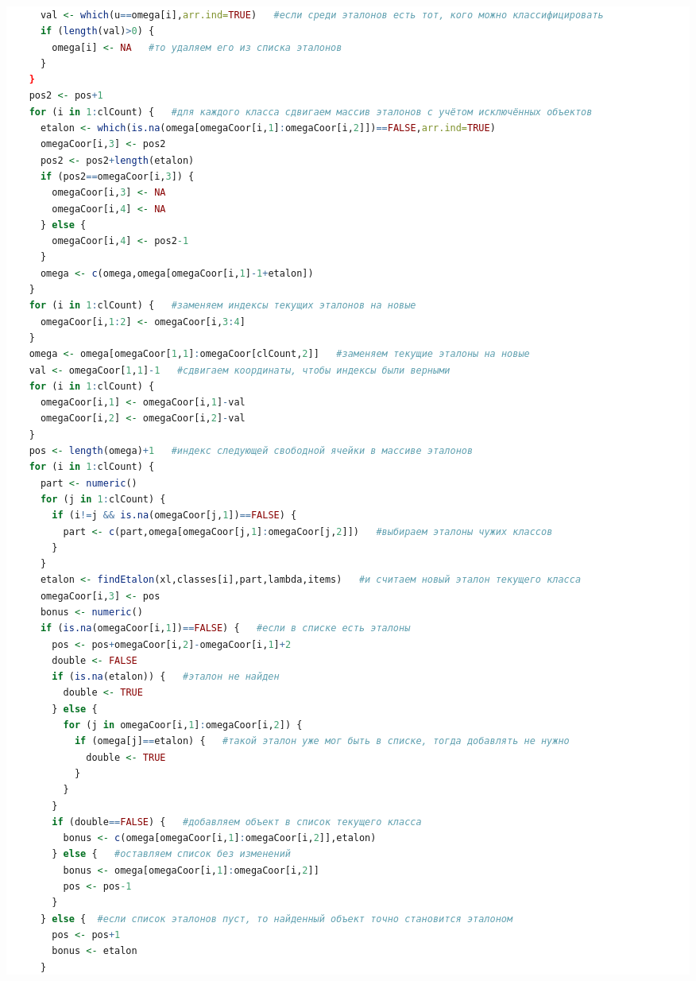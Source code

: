 ```R
      val <- which(u==omega[i],arr.ind=TRUE)   #если среди эталонов есть тот, кого можно классифицировать
      if (length(val)>0) {
        omega[i] <- NA   #то удаляем его из списка эталонов
      }
    }
    pos2 <- pos+1
    for (i in 1:clCount) {   #для каждого класса сдвигаем массив эталонов с учётом исключённых объектов
      etalon <- which(is.na(omega[omegaCoor[i,1]:omegaCoor[i,2]])==FALSE,arr.ind=TRUE)
      omegaCoor[i,3] <- pos2
      pos2 <- pos2+length(etalon)
      if (pos2==omegaCoor[i,3]) {
        omegaCoor[i,3] <- NA
        omegaCoor[i,4] <- NA
      } else {
        omegaCoor[i,4] <- pos2-1
      }
      omega <- c(omega,omega[omegaCoor[i,1]-1+etalon])
    }
    for (i in 1:clCount) {   #заменяем индексы текущих эталонов на новые
      omegaCoor[i,1:2] <- omegaCoor[i,3:4]
    }
    omega <- omega[omegaCoor[1,1]:omegaCoor[clCount,2]]   #заменяем текущие эталоны на новые
    val <- omegaCoor[1,1]-1   #сдвигаем координаты, чтобы индексы были верными
    for (i in 1:clCount) {
      omegaCoor[i,1] <- omegaCoor[i,1]-val
      omegaCoor[i,2] <- omegaCoor[i,2]-val
    }
    pos <- length(omega)+1   #индекс следующей свободной ячейки в массиве эталонов
    for (i in 1:clCount) {
      part <- numeric()
      for (j in 1:clCount) {
        if (i!=j && is.na(omegaCoor[j,1])==FALSE) {
          part <- c(part,omega[omegaCoor[j,1]:omegaCoor[j,2]])   #выбираем эталоны чужих классов
        }
      }
      etalon <- findEtalon(xl,classes[i],part,lambda,items)   #и считаем новый эталон текущего класса
      omegaCoor[i,3] <- pos
      bonus <- numeric()
      if (is.na(omegaCoor[i,1])==FALSE) {   #если в списке есть эталоны
        pos <- pos+omegaCoor[i,2]-omegaCoor[i,1]+2
        double <- FALSE
        if (is.na(etalon)) {   #эталон не найден
          double <- TRUE
        } else {
          for (j in omegaCoor[i,1]:omegaCoor[i,2]) {
            if (omega[j]==etalon) {   #такой эталон уже мог быть в списке, тогда добавлять не нужно
              double <- TRUE
            }
          }
        }
        if (double==FALSE) {   #добавляем объект в список текущего класса
          bonus <- c(omega[omegaCoor[i,1]:omegaCoor[i,2]],etalon)
        } else {   #оставляем список без изменений
          bonus <- omega[omegaCoor[i,1]:omegaCoor[i,2]]
          pos <- pos-1
        }
      } else {  #если список эталонов пуст, то найденный объект точно становится эталоном
        pos <- pos+1
        bonus <- etalon
      }
```